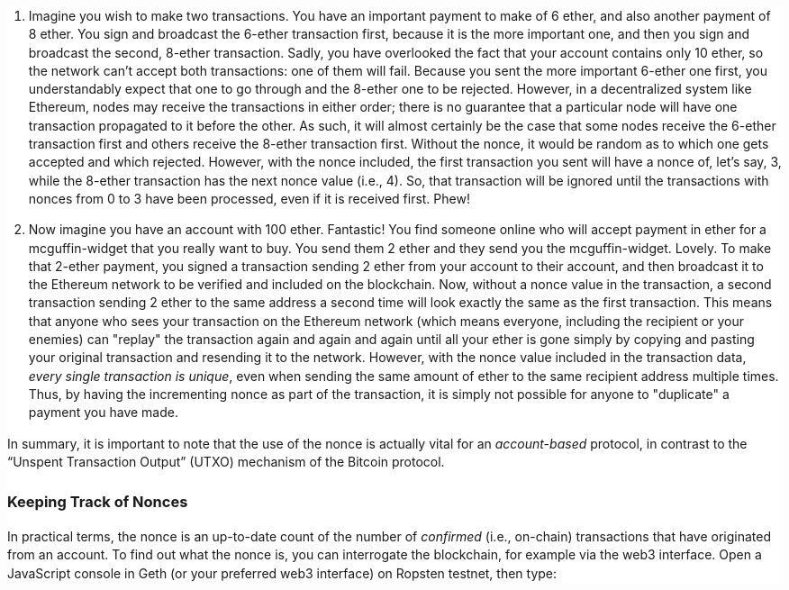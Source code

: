 1.  Imagine you wish to make two transactions. You have an important
    payment to make of 6 ether, and also another payment of 8 ether. You
    sign and broadcast the 6-ether transaction first, because it is the
    more important one, and then you sign and broadcast the second,
    8-ether transaction. Sadly, you have overlooked the fact that your
    account contains only 10 ether, so the network can’t accept both
    transactions: one of them will fail. Because you sent the more
    important 6-ether one first, you understandably expect that one to
    go through and the 8-ether one to be rejected. However, in a
    decentralized system like Ethereum, nodes may receive the
    transactions in either order; there is no guarantee that a
    particular node will have one transaction propagated to it before
    the other. As such, it will almost certainly be the case that some
    nodes receive the 6-ether transaction first and others receive the
    8-ether transaction first. Without the nonce, it would be random as
    to which one gets accepted and which rejected. However, with the
    nonce included, the first transaction you sent will have a nonce of,
    let’s say, 3, while the 8-ether transaction has the next nonce value
    (i.e., 4). So, that transaction will be ignored until the
    transactions with nonces from 0 to 3 have been processed, even if it
    is received first. Phew!

2.  Now imagine you have an account with 100 ether. Fantastic! You find
    someone online who will accept payment in ether for a
    mcguffin-widget that you really want to buy. You send them 2 ether
    and they send you the mcguffin-widget. Lovely. To make that 2-ether
    payment, you signed a transaction sending 2 ether from your account
    to their account, and then broadcast it to the Ethereum network to
    be verified and included on the blockchain. Now, without a nonce
    value in the transaction, a second transaction sending 2 ether to
    the same address a second time will look exactly the same as the
    first transaction. This means that anyone who sees your transaction
    on the Ethereum network (which means everyone, including the
    recipient or your enemies) can "replay" the transaction again and
    again and again until all your ether is gone simply by copying and
    pasting your original transaction and resending it to the network.
    However, with the nonce value included in the transaction data,
    *every single transaction is unique*, even when sending the same
    amount of ether to the same recipient address multiple times. Thus,
    by having the incrementing nonce as part of the transaction, it is
    simply not possible for anyone to "duplicate" a payment you have
    made.

In summary, it is important to note that the use of the nonce is
actually vital for an *account-based* protocol, in contrast to the
“Unspent Transaction Output” (UTXO) mechanism of the Bitcoin protocol.

### Keeping Track of Nonces

<span class="indexterm"></span> <span class="indexterm"></span>In
practical terms, the nonce is an up-to-date count of the number of
*confirmed* (i.e., on-chain) transactions that have originated from an
account. To find out what the nonce is, you can interrogate the
blockchain, for example via the web3 interface. Open a JavaScript
console in Geth (or your preferred web3 interface) on Ropsten testnet,
then type:
